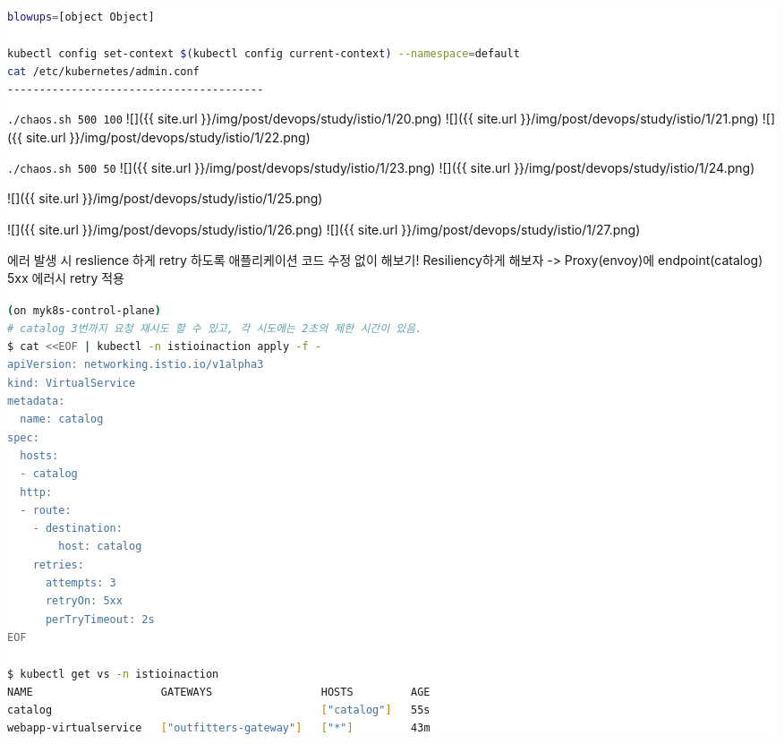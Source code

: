 ```bash
blowups=[object Object]

kubectl config set-context $(kubectl config current-context) --namespace=default
cat /etc/kubernetes/admin.conf
----------------------------------------

```

`./chaos.sh 500 100`
![]({{ site.url }}/img/post/devops/study/istio/1/20.png)
![]({{ site.url }}/img/post/devops/study/istio/1/21.png)
![]({{ site.url }}/img/post/devops/study/istio/1/22.png)

`./chaos.sh 500 50`
![]({{ site.url }}/img/post/devops/study/istio/1/23.png)
![]({{ site.url }}/img/post/devops/study/istio/1/24.png)

![]({{ site.url }}/img/post/devops/study/istio/1/25.png)

![]({{ site.url }}/img/post/devops/study/istio/1/26.png)
![]({{ site.url }}/img/post/devops/study/istio/1/27.png)

에러 발생 시 reslience 하게 retry 하도록 애플리케이션 코드 수정 없이 해보기!
Resiliency하게 해보자 -> Proxy(envoy)에 endpoint(catalog) 5xx 에러시 retry 적용

```bash
(on myk8s-control-plane)
# catalog 3번까지 요청 재시도 할 수 있고, 각 시도에는 2초의 제한 시간이 있음.
$ cat <<EOF | kubectl -n istioinaction apply -f -
apiVersion: networking.istio.io/v1alpha3
kind: VirtualService
metadata:
  name: catalog
spec:
  hosts:
  - catalog
  http:
  - route:
    - destination:
        host: catalog
    retries:
      attempts: 3
      retryOn: 5xx
      perTryTimeout: 2s
EOF

$ kubectl get vs -n istioinaction
NAME                    GATEWAYS                 HOSTS         AGE
catalog                                          ["catalog"]   55s
webapp-virtualservice   ["outfitters-gateway"]   ["*"]         43m
```
